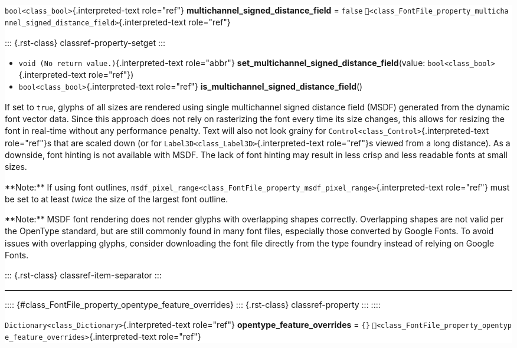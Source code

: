 `bool<class_bool>`{.interpreted-text role="ref"}
**multichannel_signed_distance_field** = `false`
`🔗<class_FontFile_property_multichannel_signed_distance_field>`{.interpreted-text
role="ref"}

::: {.rst-class}
classref-property-setget
:::

- `void (No return value.)`{.interpreted-text role="abbr"}
  **set_multichannel_signed_distance_field**(value:
  `bool<class_bool>`{.interpreted-text role="ref"})
- `bool<class_bool>`{.interpreted-text role="ref"}
  **is_multichannel_signed_distance_field**()

If set to `true`, glyphs of all sizes are rendered using single
multichannel signed distance field (MSDF) generated from the dynamic
font vector data. Since this approach does not rely on rasterizing the
font every time its size changes, this allows for resizing the font in
real-time without any performance penalty. Text will also not look
grainy for `Control<class_Control>`{.interpreted-text role="ref"}s that
are scaled down (or for `Label3D<class_Label3D>`{.interpreted-text
role="ref"}s viewed from a long distance). As a downside, font hinting
is not available with MSDF. The lack of font hinting may result in less
crisp and less readable fonts at small sizes.

\*\*Note:\*\* If using font outlines,
`msdf_pixel_range<class_FontFile_property_msdf_pixel_range>`{.interpreted-text
role="ref"} must be set to at least *twice* the size of the largest font
outline.

\*\*Note:\*\* MSDF font rendering does not render glyphs with
overlapping shapes correctly. Overlapping shapes are not valid per the
OpenType standard, but are still commonly found in many font files,
especially those converted by Google Fonts. To avoid issues with
overlapping glyphs, consider downloading the font file directly from the
type foundry instead of relying on Google Fonts.

::: {.rst-class}
classref-item-separator
:::

------------------------------------------------------------------------

:::: {#class_FontFile_property_opentype_feature_overrides}
::: {.rst-class}
classref-property
:::
::::

`Dictionary<class_Dictionary>`{.interpreted-text role="ref"}
**opentype_feature_overrides** = `{}`
`🔗<class_FontFile_property_opentype_feature_overrides>`{.interpreted-text
role="ref"}
